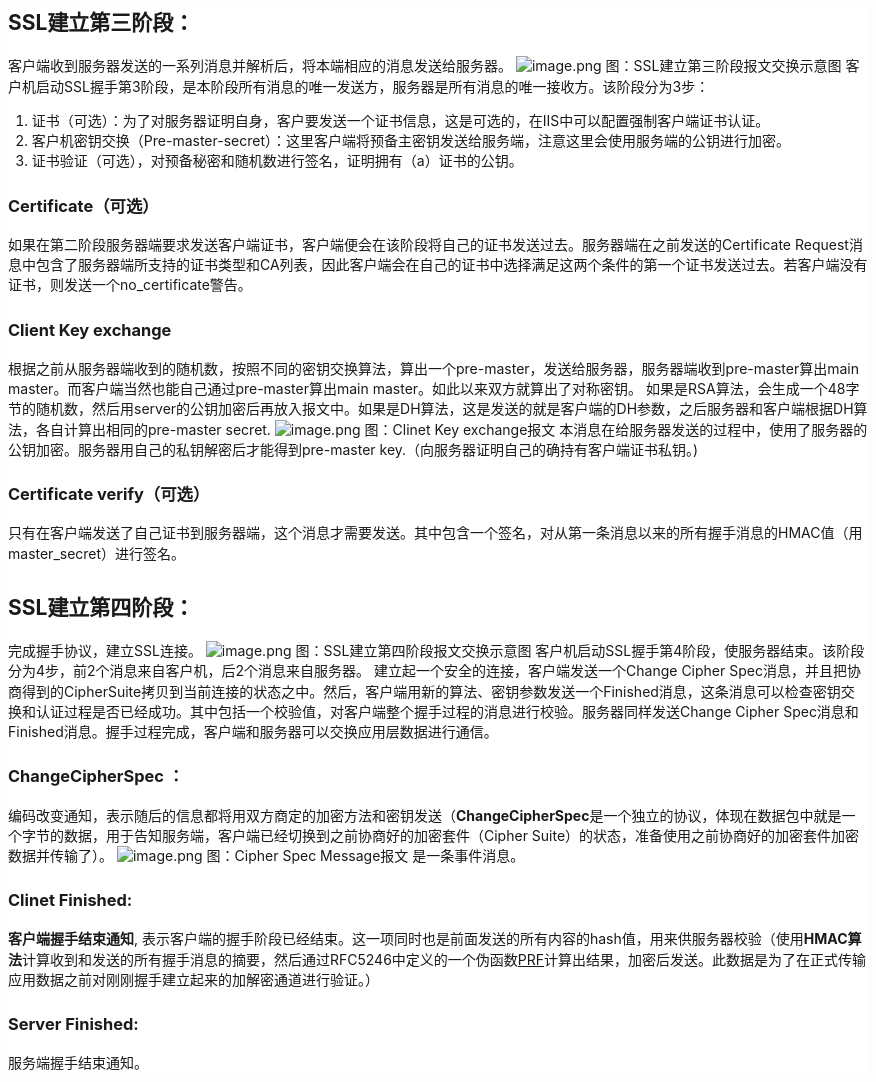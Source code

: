 ## SSL建立第三阶段：
客户端收到服务器发送的一系列消息并解析后，将本端相应的消息发送给服务器。
![image.png](https://raw.githubusercontent.com/Leowuqunqun/img/master/image202305271336118.png)
图：SSL建立第三阶段报文交换示意图
客户机启动SSL握手第3阶段，是本阶段所有消息的唯一发送方，服务器是所有消息的唯一接收方。该阶段分为3步：

1. 证书（可选）：为了对服务器证明自身，客户要发送一个证书信息，这是可选的，在IIS中可以配置强制客户端证书认证。
2. 客户机密钥交换（Pre-master-secret）：这里客户端将预备主密钥发送给服务端，注意这里会使用服务端的公钥进行加密。
3. 证书验证（可选），对预备秘密和随机数进行签名，证明拥有（a）证书的公钥。
### **Certificate（可选）**
如果在第二阶段服务器端要求发送客户端证书，客户端便会在该阶段将自己的证书发送过去。服务器端在之前发送的Certificate Request消息中包含了服务器端所支持的证书类型和CA列表，因此客户端会在自己的证书中选择满足这两个条件的第一个证书发送过去。若客户端没有证书，则发送一个no_certificate警告。
### **Client Key exchange**
根据之前从服务器端收到的随机数，按照不同的密钥交换算法，算出一个pre-master，发送给服务器，服务器端收到pre-master算出main master。而客户端当然也能自己通过pre-master算出main master。如此以来双方就算出了对称密钥。
如果是RSA算法，会生成一个48字节的随机数，然后用server的公钥加密后再放入报文中。如果是DH算法，这是发送的就是客户端的DH参数，之后服务器和客户端根据DH算法，各自计算出相同的pre-master secret.
![image.png](https://raw.githubusercontent.com/Leowuqunqun/img/master/image202305271336353.png)
图：Clinet Key exchange报文
本消息在给服务器发送的过程中，使用了服务器的公钥加密。服务器用自己的私钥解密后才能得到pre-master key.（向服务器证明自己的确持有客户端证书私钥。)

### **Certificate verify（可选）**
只有在客户端发送了自己证书到服务器端，这个消息才需要发送。其中包含一个签名，对从第一条消息以来的所有握手消息的HMAC值（用master_secret）进行签名。
## SSL建立第四阶段：
完成握手协议，建立SSL连接。
![image.png](https://raw.githubusercontent.com/Leowuqunqun/img/master/image202305271336211.png)
图：SSL建立第四阶段报文交换示意图
客户机启动SSL握手第4阶段，使服务器结束。该阶段分为4步，前2个消息来自客户机，后2个消息来自服务器。
建立起一个安全的连接，客户端发送一个Change Cipher Spec消息，并且把协商得到的CipherSuite拷贝到当前连接的状态之中。然后，客户端用新的算法、密钥参数发送一个Finished消息，这条消息可以检查密钥交换和认证过程是否已经成功。其中包括一个校验值，对客户端整个握手过程的消息进行校验。服务器同样发送Change Cipher Spec消息和Finished消息。握手过程完成，客户端和服务器可以交换应用层数据进行通信。

### **ChangeCipherSpec** ：
编码改变通知，表示随后的信息都将用双方商定的加密方法和密钥发送（**ChangeCipherSpec**是一个独立的协议，体现在数据包中就是一个字节的数据，用于告知服务端，客户端已经切换到之前协商好的加密套件（Cipher Suite）的状态，准备使用之前协商好的加密套件加密数据并传输了）。
![image.png](https://raw.githubusercontent.com/Leowuqunqun/img/master/image202305271336243.png)
图：Cipher Spec Message报文
是一条事件消息。

### **Clinet Finished:**
**客户端握手结束通知**, 表示客户端的握手阶段已经结束。这一项同时也是前面发送的所有内容的hash值，用来供服务器校验（使用**HMAC算法**计算收到和发送的所有握手消息的摘要，然后通过RFC5246中定义的一个伪函数[PRF](http://tools.ietf.org/html/rfc5246#section-5)计算出结果，加密后发送。此数据是为了在正式传输应用数据之前对刚刚握手建立起来的加解密通道进行验证。）
### **Server Finished:**
服务端握手结束通知。
